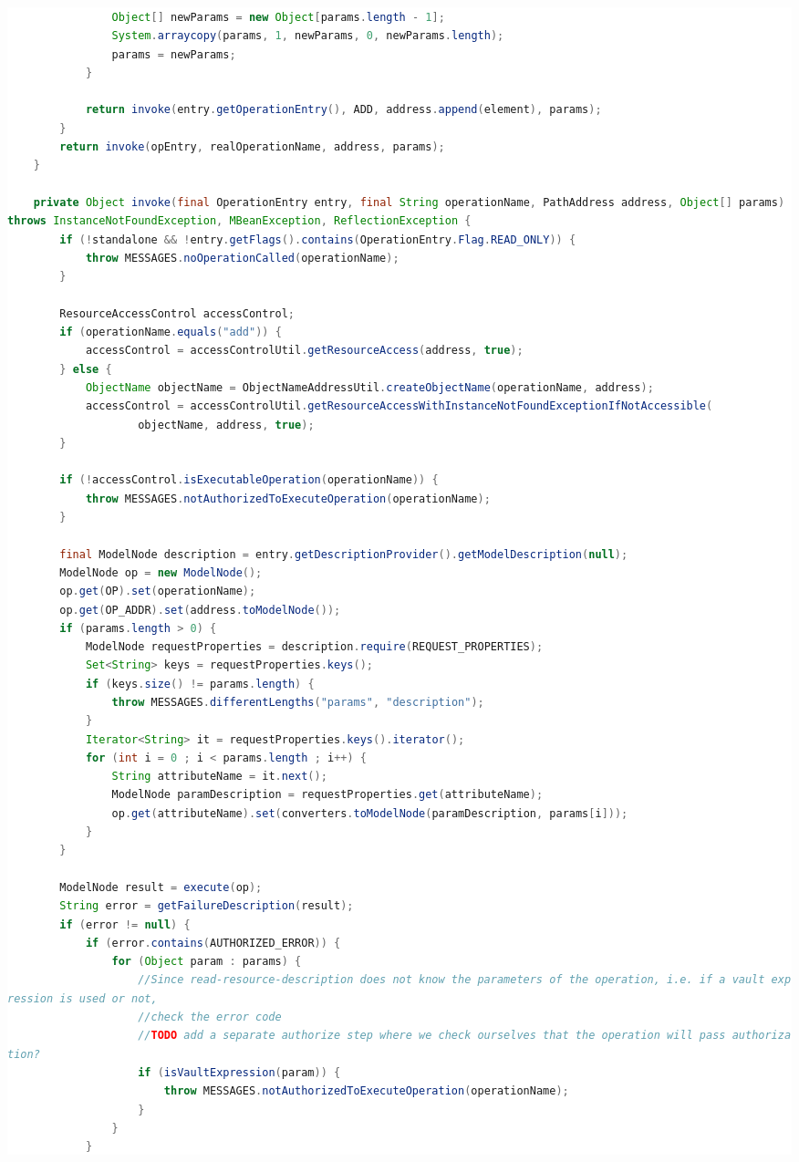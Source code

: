 ```java
                Object[] newParams = new Object[params.length - 1];
                System.arraycopy(params, 1, newParams, 0, newParams.length);
                params = newParams;
            }

            return invoke(entry.getOperationEntry(), ADD, address.append(element), params);
        }
        return invoke(opEntry, realOperationName, address, params);
    }

    private Object invoke(final OperationEntry entry, final String operationName, PathAddress address, Object[] params)  throws InstanceNotFoundException, MBeanException, ReflectionException {
        if (!standalone && !entry.getFlags().contains(OperationEntry.Flag.READ_ONLY)) {
            throw MESSAGES.noOperationCalled(operationName);
        }

        ResourceAccessControl accessControl;
        if (operationName.equals("add")) {
            accessControl = accessControlUtil.getResourceAccess(address, true);
        } else {
            ObjectName objectName = ObjectNameAddressUtil.createObjectName(operationName, address);
            accessControl = accessControlUtil.getResourceAccessWithInstanceNotFoundExceptionIfNotAccessible(
                    objectName, address, true);
        }

        if (!accessControl.isExecutableOperation(operationName)) {
            throw MESSAGES.notAuthorizedToExecuteOperation(operationName);
        }

        final ModelNode description = entry.getDescriptionProvider().getModelDescription(null);
        ModelNode op = new ModelNode();
        op.get(OP).set(operationName);
        op.get(OP_ADDR).set(address.toModelNode());
        if (params.length > 0) {
            ModelNode requestProperties = description.require(REQUEST_PROPERTIES);
            Set<String> keys = requestProperties.keys();
            if (keys.size() != params.length) {
                throw MESSAGES.differentLengths("params", "description");
            }
            Iterator<String> it = requestProperties.keys().iterator();
            for (int i = 0 ; i < params.length ; i++) {
                String attributeName = it.next();
                ModelNode paramDescription = requestProperties.get(attributeName);
                op.get(attributeName).set(converters.toModelNode(paramDescription, params[i]));
            }
        }

        ModelNode result = execute(op);
        String error = getFailureDescription(result);
        if (error != null) {
            if (error.contains(AUTHORIZED_ERROR)) {
                for (Object param : params) {
                    //Since read-resource-description does not know the parameters of the operation, i.e. if a vault expression is used or not,
                    //check the error code
                    //TODO add a separate authorize step where we check ourselves that the operation will pass authorization?
                    if (isVaultExpression(param)) {
                        throw MESSAGES.notAuthorizedToExecuteOperation(operationName);
                    }
                }
            }
```